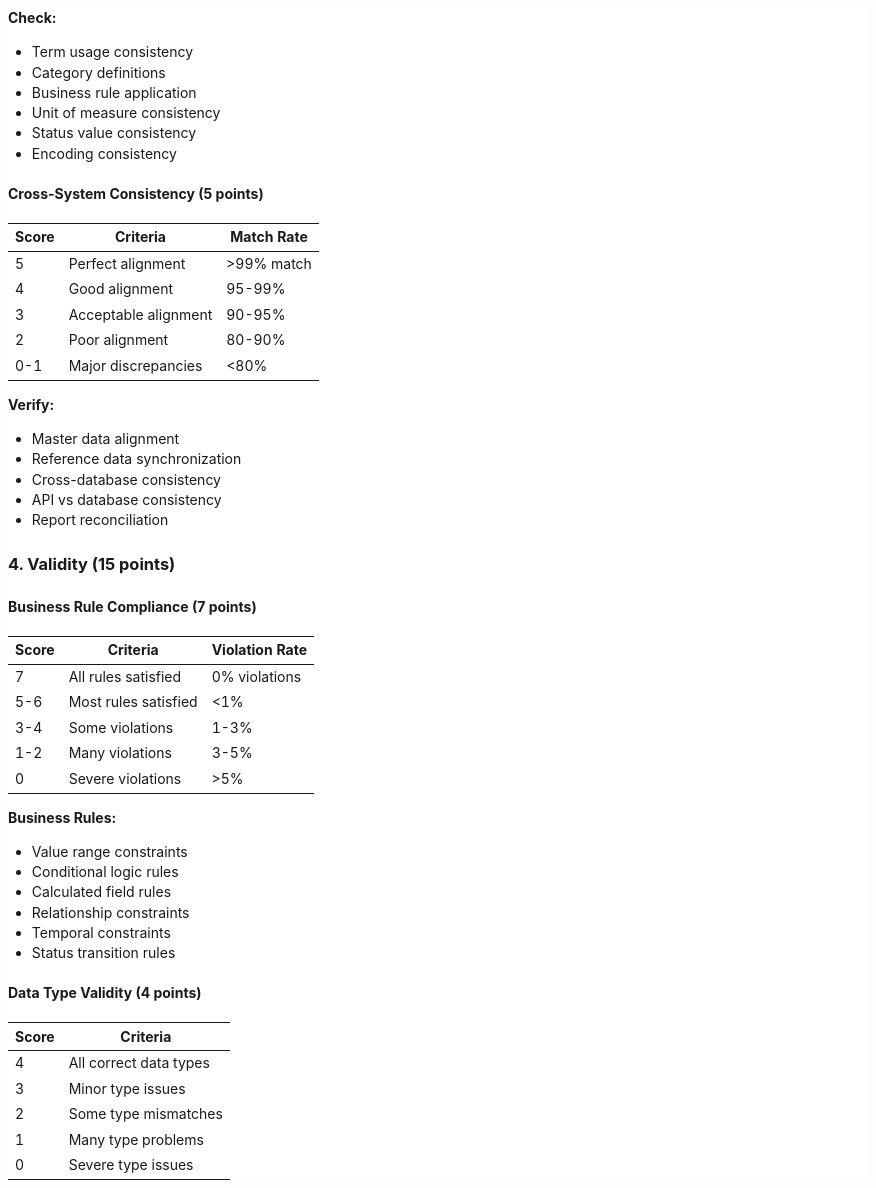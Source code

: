 **Check:**
- Term usage consistency
- Category definitions
- Business rule application
- Unit of measure consistency
- Status value consistency
- Encoding consistency

#### Cross-System Consistency (5 points)
| Score | Criteria | Match Rate |
|-------|----------|------------|
| 5 | Perfect alignment | >99% match |
| 4 | Good alignment | 95-99% |
| 3 | Acceptable alignment | 90-95% |
| 2 | Poor alignment | 80-90% |
| 0-1 | Major discrepancies | <80% |

**Verify:**
- Master data alignment
- Reference data synchronization
- Cross-database consistency
- API vs database consistency
- Report reconciliation

### 4. Validity (15 points)

#### Business Rule Compliance (7 points)
| Score | Criteria | Violation Rate |
|-------|----------|----------------|
| 7 | All rules satisfied | 0% violations |
| 5-6 | Most rules satisfied | <1% |
| 3-4 | Some violations | 1-3% |
| 1-2 | Many violations | 3-5% |
| 0 | Severe violations | >5% |

**Business Rules:**
- Value range constraints
- Conditional logic rules
- Calculated field rules
- Relationship constraints
- Temporal constraints
- Status transition rules

#### Data Type Validity (4 points)
| Score | Criteria |
|-------|----------|
| 4 | All correct data types |
| 3 | Minor type issues |
| 2 | Some type mismatches |
| 1 | Many type problems |
| 0 | Severe type issues |
